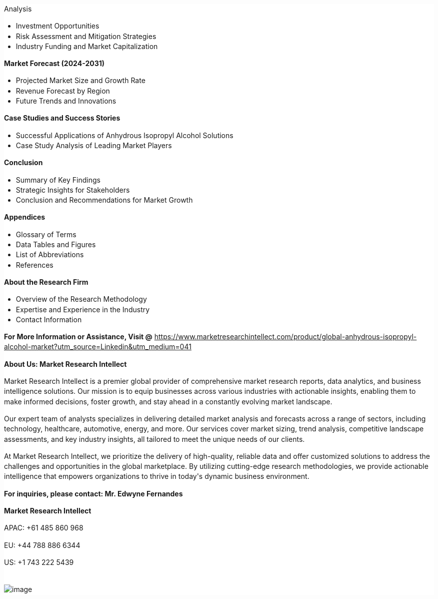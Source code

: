 Analysis</strong></p><ul><li>Investment Opportunities</li><li>Risk Assessment and Mitigation Strategies</li><li>Industry Funding and Market Capitalization</li></ul><p><strong>Market Forecast (2024-2031)</strong></p><ul><li>Projected Market Size and Growth Rate</li><li>Revenue Forecast by Region</li><li>Future Trends and Innovations</li></ul><p><strong>Case Studies and Success Stories</strong></p><ul><li>Successful Applications of Anhydrous Isopropyl Alcohol Solutions</li><li>Case Study Analysis of Leading Market Players</li></ul><p><strong>Conclusion</strong></p><ul><li>Summary of Key Findings</li><li>Strategic Insights for Stakeholders</li><li>Conclusion and Recommendations for Market Growth</li></ul><p><strong>Appendices</strong></p><ul><li>Glossary of Terms</li><li>Data Tables and Figures</li><li>List of Abbreviations</li><li>References</li></ul><p><strong>About the Research Firm</strong></p><ul><li>Overview of the Research Methodology</li><li>Expertise and Experience in the Industry</li><li>Contact Information</li></ul></div><div class="article-main__content" data-test-id="publishing-text-block"><p><span class="font-[700]"><strong>For More Information or Assistance, Visit @</strong>&nbsp;<a href="https://www.marketresearchintellect.com/product/global-anhydrous-isopropyl-alcohol-market?utm_source=Linkedin&utm_medium=041">https://www.marketresearchintellect.com/product/global-anhydrous-isopropyl-alcohol-market?utm_source=Linkedin&utm_medium=041</a></span></p><p><strong>About Us: Market Research Intellect</strong></p><p>Market Research Intellect is a premier global provider of comprehensive market research reports, data analytics, and business intelligence solutions. Our mission is to equip businesses across various industries with actionable insights, enabling them to make informed decisions, foster growth, and stay ahead in a constantly evolving market landscape.</p><p>Our expert team of analysts specializes in delivering detailed market analysis and forecasts across a range of sectors, including technology, healthcare, automotive, energy, and more. Our services cover market sizing, trend analysis, competitive landscape assessments, and key industry insights, all tailored to meet the unique needs of our clients.</p><p>At Market Research Intellect, we prioritize the delivery of high-quality, reliable data and offer customized solutions to address the challenges and opportunities in the global marketplace. By utilizing cutting-edge research methodologies, we provide actionable intelligence that empowers organizations to thrive in today's dynamic business environment.</p><p><strong>For inquiries, please contact: Mr. Edwyne Fernandes</strong></p><p><strong>Market Research Intellect</strong></p><p>APAC: +61 485 860 968</p><p>EU: +44 788 886 6344</p><p>US: +1 743 222 5439</p></div><div class="article-main__content" data-test-id="publishing-text-block">&nbsp;</div>
![image](https://github.com/user-attachments/assets/b9253af6-2139-4908-800a-e2a61041921a)
